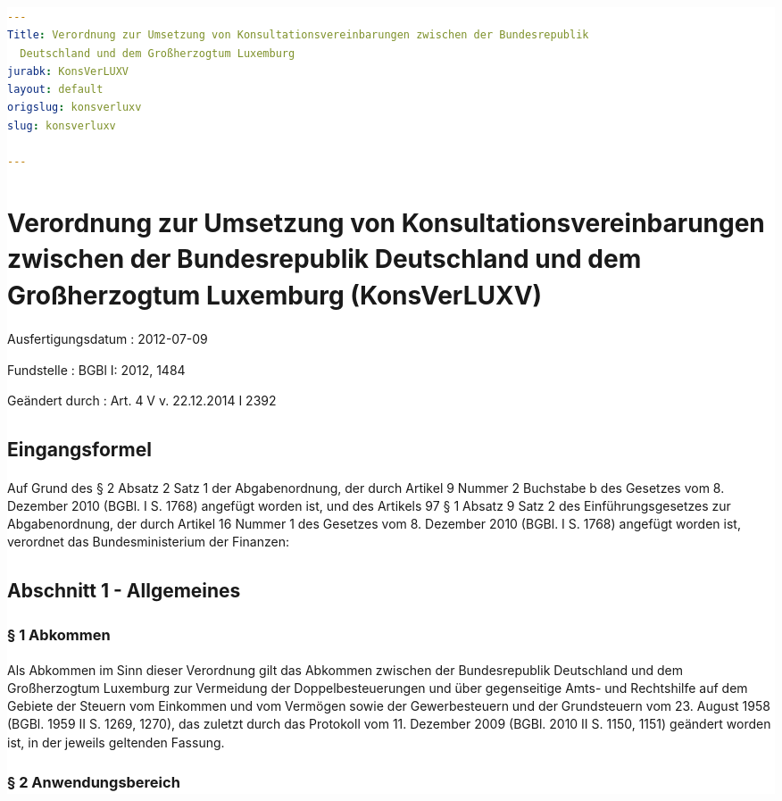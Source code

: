 ```yaml
---
Title: Verordnung zur Umsetzung von Konsultationsvereinbarungen zwischen der Bundesrepublik
  Deutschland und dem Großherzogtum Luxemburg
jurabk: KonsVerLUXV
layout: default
origslug: konsverluxv
slug: konsverluxv

---
```


# Verordnung zur Umsetzung von Konsultationsvereinbarungen zwischen der Bundesrepublik Deutschland und dem Großherzogtum Luxemburg (KonsVerLUXV)

Ausfertigungsdatum
:   2012-07-09

Fundstelle
:   BGBl I: 2012, 1484

Geändert durch
:   Art. 4 V v. 22.12.2014 I 2392


## Eingangsformel

Auf Grund des § 2 Absatz 2 Satz 1 der Abgabenordnung, der durch
Artikel 9 Nummer 2 Buchstabe b des Gesetzes vom 8. Dezember 2010
(BGBl. I S. 1768) angefügt worden ist, und des Artikels 97 § 1 Absatz
9 Satz 2 des Einführungsgesetzes zur Abgabenordnung, der durch Artikel
16 Nummer 1 des Gesetzes vom 8. Dezember 2010 (BGBl. I S. 1768)
angefügt worden ist, verordnet das Bundesministerium der Finanzen:


## Abschnitt 1 - Allgemeines


### § 1 Abkommen

Als Abkommen im Sinn dieser Verordnung gilt das Abkommen zwischen der
Bundesrepublik Deutschland und dem Großherzogtum Luxemburg zur
Vermeidung der Doppelbesteuerungen und über gegenseitige Amts- und
Rechtshilfe auf dem Gebiete der Steuern vom Einkommen und vom Vermögen
sowie der Gewerbesteuern und der Grundsteuern vom 23. August 1958
(BGBl. 1959 II S. 1269, 1270), das zuletzt durch das Protokoll vom 11.
Dezember 2009 (BGBl. 2010 II S. 1150, 1151) geändert worden ist, in
der jeweils geltenden Fassung.


### § 2 Anwendungsbereich
